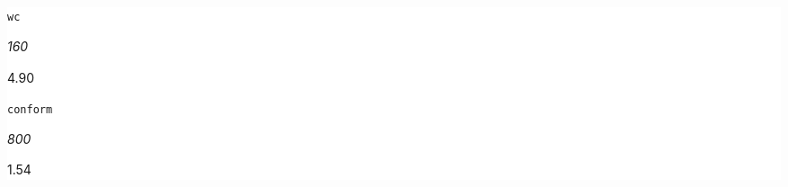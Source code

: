 <td align="center">

</td>

<td align="center">

</td>

</tr>

<tr bgcolor="#dddddd">

<td>

`wc`

</td>

<td align="center" bgcolor="#80f080">

<i> 160</i>

</td>

<td align="center">

</td>

<td align="right">

4.90

</td>

<td align="center">

</td>

<td align="center">

</td>

</tr>

<tr bgcolor="#eeeeee">

<td>

`conform`

</td>

<td align="center" bgcolor="#80f080">

<i> 800</i>

</td>

<td align="center">

</td>

<td align="right">

1.54
